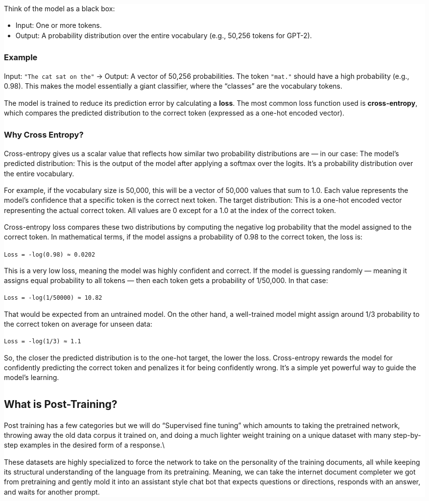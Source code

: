 Think of the model as a black box:
- Input: One or more tokens.
- Output: A probability distribution over the entire vocabulary (e.g., 50,256 tokens for GPT-2).

### Example

Input: `"The cat sat on the"` → Output: A vector of 50,256 probabilities. The token `"mat."` should have a high probability (e.g., 0.98). This makes the model essentially a giant classifier, where the “classes” are the vocabulary tokens.

The model is trained to reduce its prediction error by calculating a **loss**. The most common loss function used is **cross-entropy**, which compares the predicted distribution to the correct token (expressed as a one-hot encoded vector).

### Why Cross Entropy?
Cross-entropy gives us a scalar value that reflects how similar two probability distributions are — in our case:
The model’s predicted distribution: This is the output of the model after applying a softmax over the logits. It’s a probability distribution over the entire vocabulary. 

For example, if the vocabulary size is 50,000, this will be a vector of 50,000 values that sum to 1.0. Each value represents the model’s confidence that a specific token is the correct next token.
The target distribution: This is a one-hot encoded vector representing the actual correct token. All values are 0 except for a 1.0 at the index of the correct token.

Cross-entropy loss compares these two distributions by computing the negative log probability that the model assigned to the correct token. In mathematical terms, if the model assigns a probability of 0.98 to the correct token, the loss is:
```
Loss = -log(0.98) ≈ 0.0202
```
This is a very low loss, meaning the model was highly confident and correct.
If the model is guessing randomly — meaning it assigns equal probability to all tokens — then each token gets a probability of 1/50,000. In that case:
```
Loss = -log(1/50000) ≈ 10.82
```
That would be expected from an untrained model. On the other hand, a well-trained model might assign around 1/3 probability to the correct token on average for unseen data:
```
Loss = -log(1/3) ≈ 1.1
```
So, the closer the predicted distribution is to the one-hot target, the lower the loss. Cross-entropy rewards the model for confidently predicting the correct token and penalizes it for being confidently wrong. It’s a simple yet powerful way to guide the model’s learning.

## What is Post-Training?
Post training has a few categories but we will do “Supervised fine tuning” which amounts to taking the pretrained network, throwing away the old data corpus it trained on, and doing a much lighter weight training on a unique dataset with many step-by-step examples in the desired form of a response.\

These datasets are highly specialized to force the network to take on the personality of the training documents, all while keeping its structural understanding of the language from its pretraining. Meaning, we can take the internet document completer we got from pretraining and gently mold it into an assistant style chat bot that expects questions or directions, responds with an answer, and waits for another prompt. 
